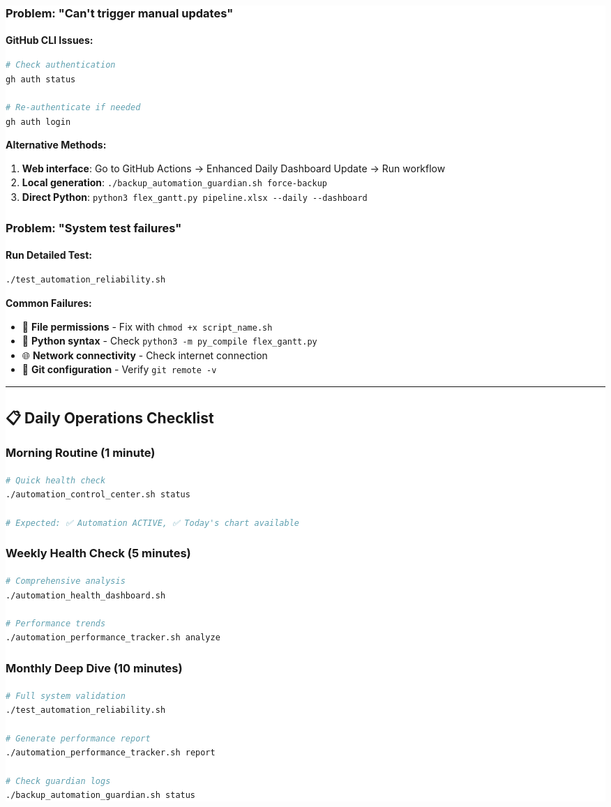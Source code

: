 ### **Problem: "Can't trigger manual updates"**

**GitHub CLI Issues:**
```bash
# Check authentication
gh auth status

# Re-authenticate if needed
gh auth login
```

**Alternative Methods:**
1. **Web interface**: Go to GitHub Actions → Enhanced Daily Dashboard Update → Run workflow
2. **Local generation**: `./backup_automation_guardian.sh force-backup`
3. **Direct Python**: `python3 flex_gantt.py pipeline.xlsx --daily --dashboard`

### **Problem: "System test failures"**

**Run Detailed Test:**
```bash
./test_automation_reliability.sh
```

**Common Failures:**
- 📁 **File permissions** - Fix with `chmod +x script_name.sh`
- 🐍 **Python syntax** - Check `python3 -m py_compile flex_gantt.py`
- 🌐 **Network connectivity** - Check internet connection
- 📝 **Git configuration** - Verify `git remote -v`

---

## 📋 Daily Operations Checklist

### **Morning Routine (1 minute)**
```bash
# Quick health check
./automation_control_center.sh status

# Expected: ✅ Automation ACTIVE, ✅ Today's chart available
```

### **Weekly Health Check (5 minutes)**
```bash
# Comprehensive analysis
./automation_health_dashboard.sh

# Performance trends
./automation_performance_tracker.sh analyze
```

### **Monthly Deep Dive (10 minutes)**
```bash
# Full system validation
./test_automation_reliability.sh

# Generate performance report
./automation_performance_tracker.sh report

# Check guardian logs
./backup_automation_guardian.sh status
```
